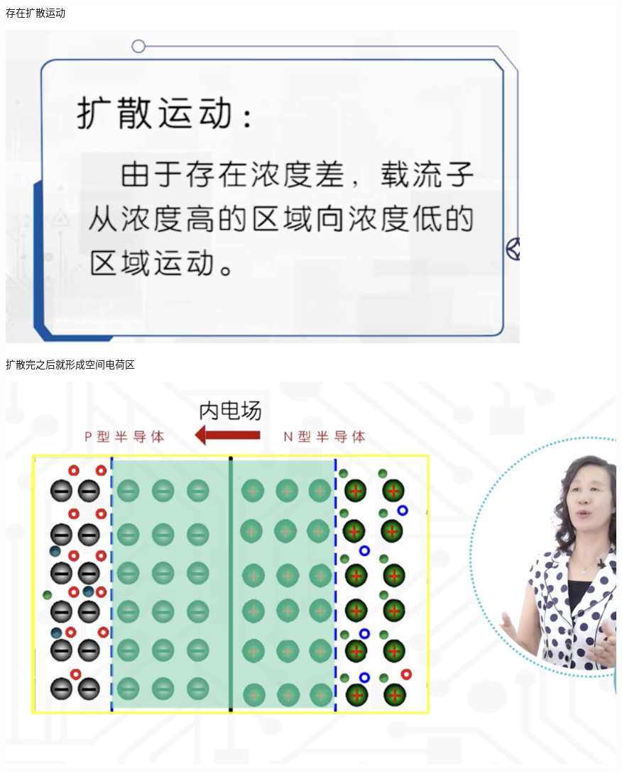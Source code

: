 存在扩散运动

![image-20231120164654399](https://raw.githubusercontent.com/xiechen274/ChenCsNote/images/images/image-20231120164654399.png)

扩散完之后就形成空间电荷区

![image-20231120164725607](https://raw.githubusercontent.com/xiechen274/ChenCsNote/images/images/image-20231120164725607.png)
